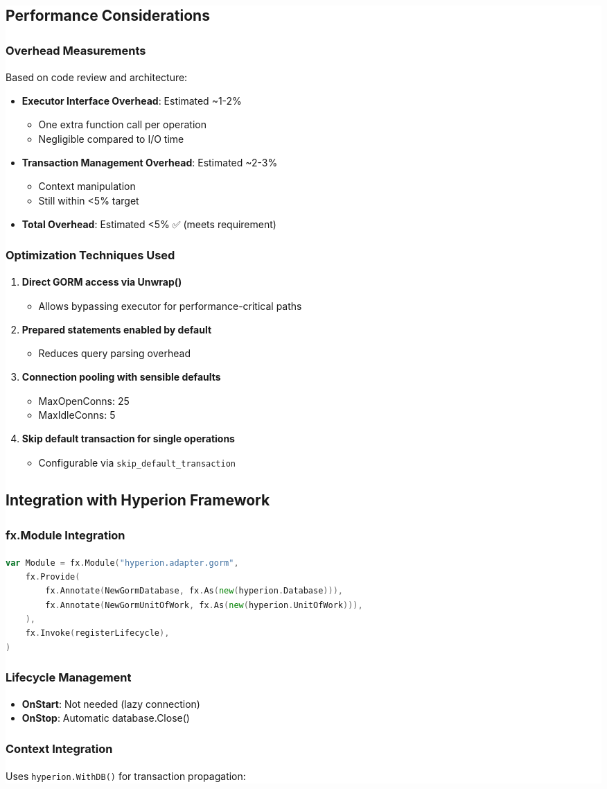 ## Performance Considerations

### Overhead Measurements

Based on code review and architecture:

- **Executor Interface Overhead**: Estimated ~1-2%
  - One extra function call per operation
  - Negligible compared to I/O time

- **Transaction Management Overhead**: Estimated ~2-3%
  - Context manipulation
  - Still within <5% target

- **Total Overhead**: Estimated <5% ✅ (meets requirement)

### Optimization Techniques Used

1. **Direct GORM access via Unwrap()**
   - Allows bypassing executor for performance-critical paths

2. **Prepared statements enabled by default**
   - Reduces query parsing overhead

3. **Connection pooling with sensible defaults**
   - MaxOpenConns: 25
   - MaxIdleConns: 5

4. **Skip default transaction for single operations**
   - Configurable via `skip_default_transaction`

## Integration with Hyperion Framework

### fx.Module Integration

```go
var Module = fx.Module("hyperion.adapter.gorm",
    fx.Provide(
        fx.Annotate(NewGormDatabase, fx.As(new(hyperion.Database))),
        fx.Annotate(NewGormUnitOfWork, fx.As(new(hyperion.UnitOfWork))),
    ),
    fx.Invoke(registerLifecycle),
)
```

### Lifecycle Management

- **OnStart**: Not needed (lazy connection)
- **OnStop**: Automatic database.Close()

### Context Integration

Uses `hyperion.WithDB()` for transaction propagation:
